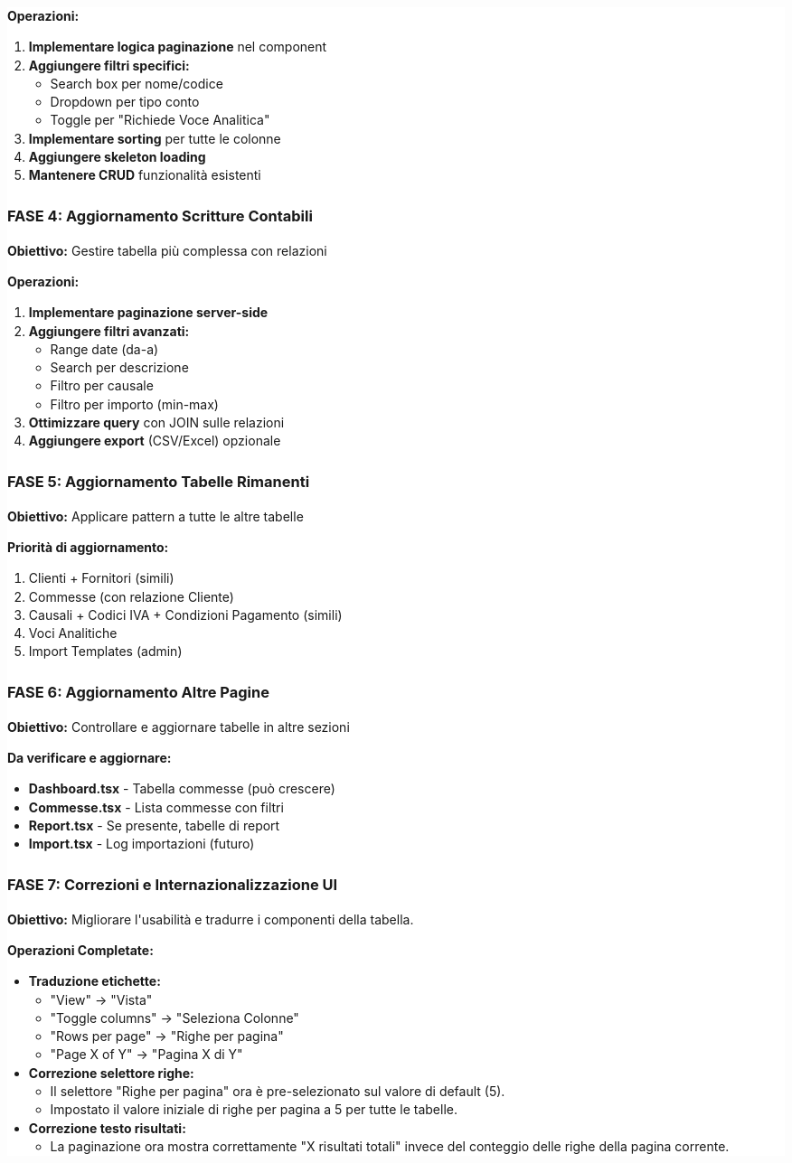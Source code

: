 **Operazioni:**
1. **Implementare logica paginazione** nel component
2. **Aggiungere filtri specifici:**
   - Search box per nome/codice
   - Dropdown per tipo conto
   - Toggle per "Richiede Voce Analitica"
3. **Implementare sorting** per tutte le colonne
4. **Aggiungere skeleton loading**
5. **Mantenere CRUD** funzionalità esistenti

### **FASE 4: Aggiornamento Scritture Contabili**
**Obiettivo:** Gestire tabella più complessa con relazioni

**Operazioni:**
1. **Implementare paginazione server-side**
2. **Aggiungere filtri avanzati:**
   - Range date (da-a)
   - Search per descrizione
   - Filtro per causale
   - Filtro per importo (min-max)
3. **Ottimizzare query** con JOIN sulle relazioni
4. **Aggiungere export** (CSV/Excel) opzionale

### **FASE 5: Aggiornamento Tabelle Rimanenti**
**Obiettivo:** Applicare pattern a tutte le altre tabelle

**Priorità di aggiornamento:**
1. Clienti + Fornitori (simili)
2. Commesse (con relazione Cliente)
3. Causali + Codici IVA + Condizioni Pagamento (simili)
4. Voci Analitiche
5. Import Templates (admin)

### **FASE 6: Aggiornamento Altre Pagine**
**Obiettivo:** Controllare e aggiornare tabelle in altre sezioni

**Da verificare e aggiornare:**
- **Dashboard.tsx** - Tabella commesse (può crescere)
- **Commesse.tsx** - Lista commesse con filtri
- **Report.tsx** - Se presente, tabelle di report
- **Import.tsx** - Log importazioni (futuro)

### **FASE 7: Correzioni e Internazionalizzazione UI**
**Obiettivo:** Migliorare l'usabilità e tradurre i componenti della tabella.

**Operazioni Completate:**
- **Traduzione etichette:**
  - "View" -> "Vista"
  - "Toggle columns" -> "Seleziona Colonne"
  - "Rows per page" -> "Righe per pagina"
  - "Page X of Y" -> "Pagina X di Y"
- **Correzione selettore righe:**
  - Il selettore "Righe per pagina" ora è pre-selezionato sul valore di default (5).
  - Impostato il valore iniziale di righe per pagina a 5 per tutte le tabelle.
- **Correzione testo risultati:**
  - La paginazione ora mostra correttamente "X risultati totali" invece del conteggio delle righe della pagina corrente.
